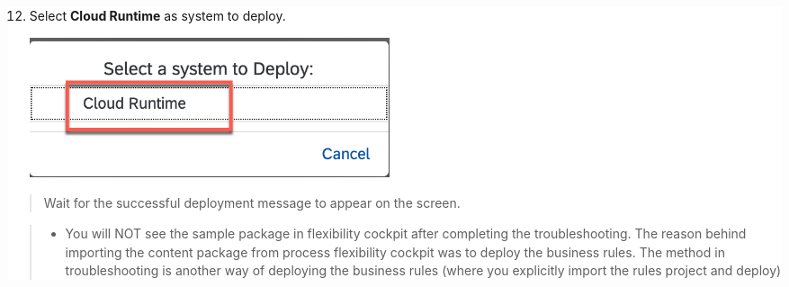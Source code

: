 12.	Select **Cloud Runtime** as system to deploy.

    <img src="images/setup-troubleshoot-6.png" width="400">


  > Wait for the successful deployment message to appear on the screen. 

  > - You will NOT see the sample package in flexibility cockpit after completing the troubleshooting. The reason behind importing the content package from process flexibility cockpit was to deploy the business rules. The method in troubleshooting is another way of deploying the business rules (where you explicitly import the rules project and deploy)
